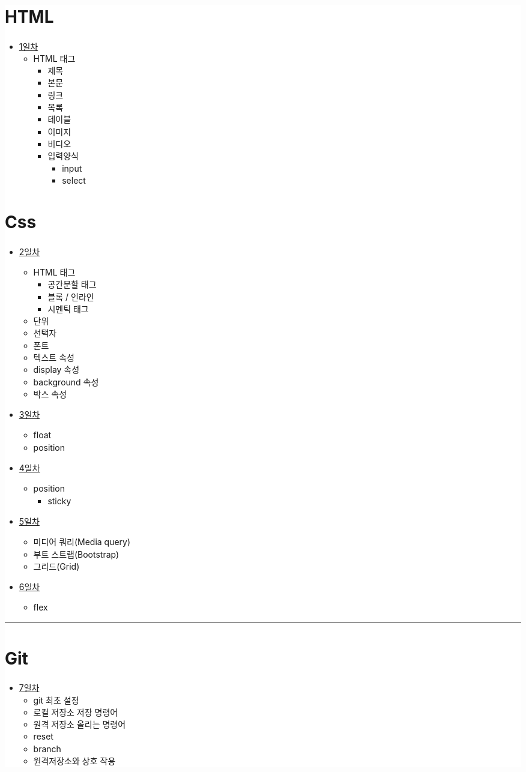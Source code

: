 # HTML
+ <a href="1일차.md">1일차</a>
	+ HTML 태그
		+ 제목
		+ 본문
		+ 링크
		+ 목록
		+ 테이블
		+ 이미지
		+ 비디오
		+ 입력양식
			+ input
			+ select

# Css
+ <a href="2일차.md">2일차</a>
	+ HTML 태그
		+ 공간분할 태그
		+ 블록 / 인라인
		+ 시멘틱 태그
	+ 단위
	+ 선택자
	+ 폰트
	+ 텍스트 속성
	+ display 속성
	+ background 속성
	+ 박스 속성

+ <a href="3일차.md">3일차</a>
	+ float
	+ position

+ <a href="4일차.md">4일차</a>
	+ position
		+ sticky

+ <a href="5일차.md">5일차</a>
	+ 미디어 쿼리(Media query)
	+ 부트 스트랩(Bootstrap)
	+ 그리드(Grid)

+ <a href="6일차.md">6일차</a>
	+ flex

---

# Git
+ <a href="7일차.md">7일차</a>
	+ git 최초 설정
	+ 로컬 저장소 저장 명령어
	+ 원격 저장소 올리는 명령어
	+ reset
	+ branch
	+ 원격저장소와 상호 작용
